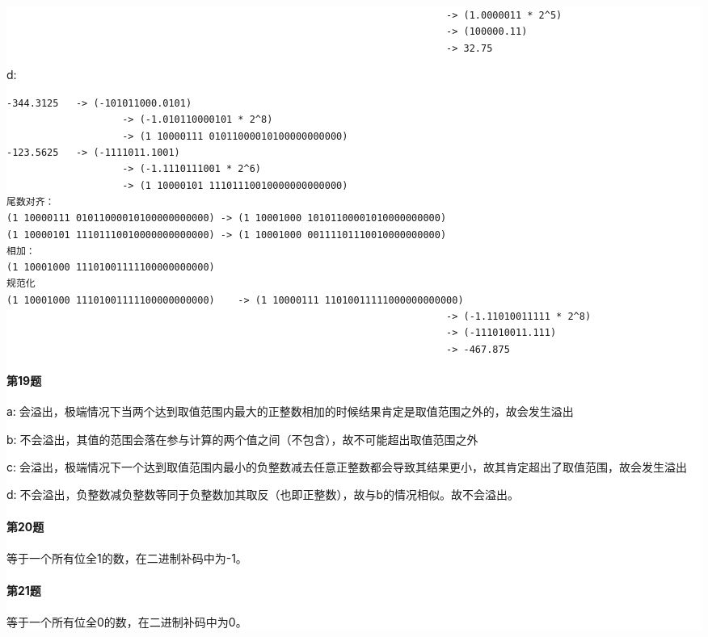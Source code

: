 ```
																			-> (1.0000011 * 2^5)
																			-> (100000.11)
																			-> 32.75
```

d: 

```
-344.3125	-> (-101011000.0101)
					-> (-1.010110000101 * 2^8)
					-> (1 10000111 01011000010100000000000)
-123.5625	-> (-1111011.1001)
					-> (-1.1110111001 * 2^6)
					-> (1 10000101 11101110010000000000000)
尾数对齐：
(1 10000111 01011000010100000000000) -> (1 10001000 10101100001010000000000)
(1 10000101 11101110010000000000000) -> (1 10001000 00111101110010000000000)
相加：
(1 10001000 11101001111100000000000)
规范化
(1 10001000 11101001111100000000000) 	-> (1 10000111 11010011111000000000000)
																			-> (-1.11010011111 * 2^8)
																			-> (-111010011.111)
																			-> -467.875
```

#### 第19题

a: 会溢出，极端情况下当两个达到取值范围内最大的正整数相加的时候结果肯定是取值范围之外的，故会发生溢出

b: 不会溢出，其值的范围会落在参与计算的两个值之间（不包含），故不可能超出取值范围之外

c: 会溢出，极端情况下一个达到取值范围内最小的负整数减去任意正整数都会导致其结果更小，故其肯定超出了取值范围，故会发生溢出

d: 不会溢出，负整数减负整数等同于负整数加其取反（也即正整数），故与b的情况相似。故不会溢出。

#### 第20题

等于一个所有位全1的数，在二进制补码中为-1。

#### 第21题

等于一个所有位全0的数，在二进制补码中为0。